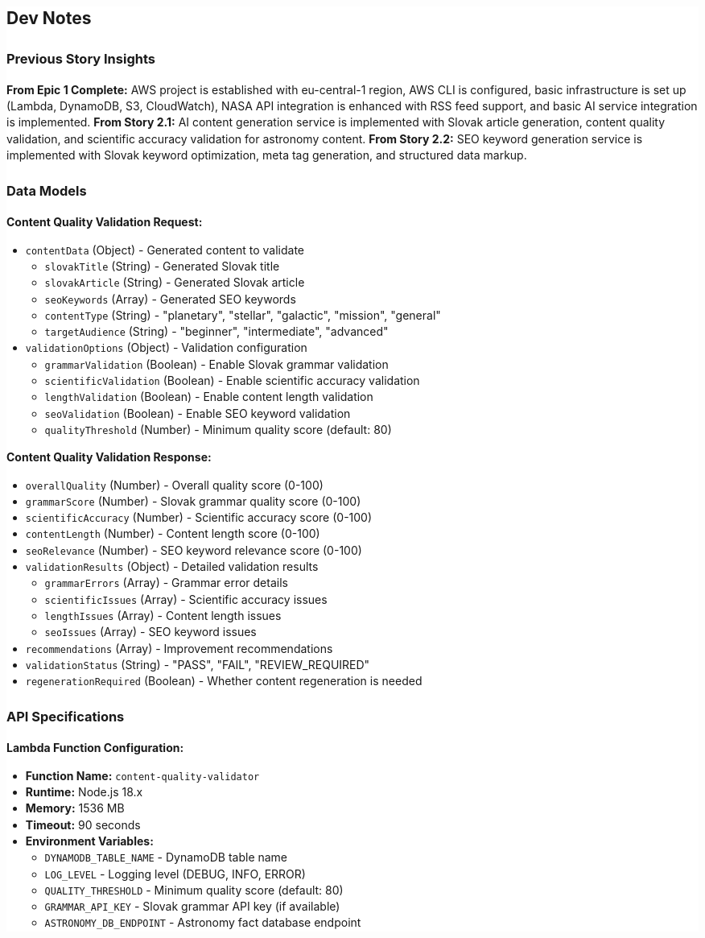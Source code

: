 ## Dev Notes

### Previous Story Insights
**From Epic 1 Complete:** AWS project is established with eu-central-1 region, AWS CLI is configured, basic infrastructure is set up (Lambda, DynamoDB, S3, CloudWatch), NASA API integration is enhanced with RSS feed support, and basic AI service integration is implemented.
**From Story 2.1:** AI content generation service is implemented with Slovak article generation, content quality validation, and scientific accuracy validation for astronomy content.
**From Story 2.2:** SEO keyword generation service is implemented with Slovak keyword optimization, meta tag generation, and structured data markup.

### Data Models
**Content Quality Validation Request:**
- `contentData` (Object) - Generated content to validate
  - `slovakTitle` (String) - Generated Slovak title
  - `slovakArticle` (String) - Generated Slovak article
  - `seoKeywords` (Array) - Generated SEO keywords
  - `contentType` (String) - "planetary", "stellar", "galactic", "mission", "general"
  - `targetAudience` (String) - "beginner", "intermediate", "advanced"
- `validationOptions` (Object) - Validation configuration
  - `grammarValidation` (Boolean) - Enable Slovak grammar validation
  - `scientificValidation` (Boolean) - Enable scientific accuracy validation
  - `lengthValidation` (Boolean) - Enable content length validation
  - `seoValidation` (Boolean) - Enable SEO keyword validation
  - `qualityThreshold` (Number) - Minimum quality score (default: 80)

**Content Quality Validation Response:**
- `overallQuality` (Number) - Overall quality score (0-100)
- `grammarScore` (Number) - Slovak grammar quality score (0-100)
- `scientificAccuracy` (Number) - Scientific accuracy score (0-100)
- `contentLength` (Number) - Content length score (0-100)
- `seoRelevance` (Number) - SEO keyword relevance score (0-100)
- `validationResults` (Object) - Detailed validation results
  - `grammarErrors` (Array) - Grammar error details
  - `scientificIssues` (Array) - Scientific accuracy issues
  - `lengthIssues` (Array) - Content length issues
  - `seoIssues` (Array) - SEO keyword issues
- `recommendations` (Array) - Improvement recommendations
- `validationStatus` (String) - "PASS", "FAIL", "REVIEW_REQUIRED"
- `regenerationRequired` (Boolean) - Whether content regeneration is needed

### API Specifications
**Lambda Function Configuration:**
- **Function Name:** `content-quality-validator`
- **Runtime:** Node.js 18.x
- **Memory:** 1536 MB
- **Timeout:** 90 seconds
- **Environment Variables:**
  - `DYNAMODB_TABLE_NAME` - DynamoDB table name
  - `LOG_LEVEL` - Logging level (DEBUG, INFO, ERROR)
  - `QUALITY_THRESHOLD` - Minimum quality score (default: 80)
  - `GRAMMAR_API_KEY` - Slovak grammar API key (if available)
  - `ASTRONOMY_DB_ENDPOINT` - Astronomy fact database endpoint
